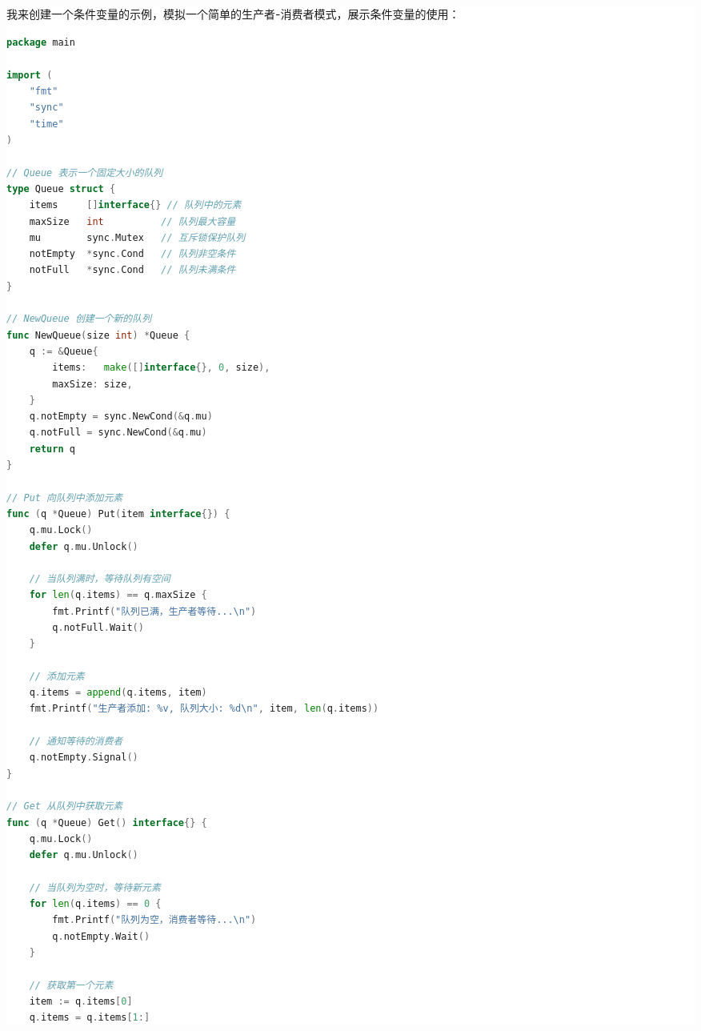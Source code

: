 我来创建一个条件变量的示例，模拟一个简单的生产者-消费者模式，展示条件变量的使用：

```go
package main

import (
	"fmt"
	"sync"
	"time"
)

// Queue 表示一个固定大小的队列
type Queue struct {
	items     []interface{} // 队列中的元素
	maxSize   int          // 队列最大容量
	mu        sync.Mutex   // 互斥锁保护队列
	notEmpty  *sync.Cond   // 队列非空条件
	notFull   *sync.Cond   // 队列未满条件
}

// NewQueue 创建一个新的队列
func NewQueue(size int) *Queue {
	q := &Queue{
		items:   make([]interface{}, 0, size),
		maxSize: size,
	}
	q.notEmpty = sync.NewCond(&q.mu)
	q.notFull = sync.NewCond(&q.mu)
	return q
}

// Put 向队列中添加元素
func (q *Queue) Put(item interface{}) {
	q.mu.Lock()
	defer q.mu.Unlock()

	// 当队列满时，等待队列有空间
	for len(q.items) == q.maxSize {
		fmt.Printf("队列已满，生产者等待...\n")
		q.notFull.Wait()
	}

	// 添加元素
	q.items = append(q.items, item)
	fmt.Printf("生产者添加: %v, 队列大小: %d\n", item, len(q.items))

	// 通知等待的消费者
	q.notEmpty.Signal()
}

// Get 从队列中获取元素
func (q *Queue) Get() interface{} {
	q.mu.Lock()
	defer q.mu.Unlock()

	// 当队列为空时，等待新元素
	for len(q.items) == 0 {
		fmt.Printf("队列为空，消费者等待...\n")
		q.notEmpty.Wait()
	}

	// 获取第一个元素
	item := q.items[0]
	q.items = q.items[1:]
```
